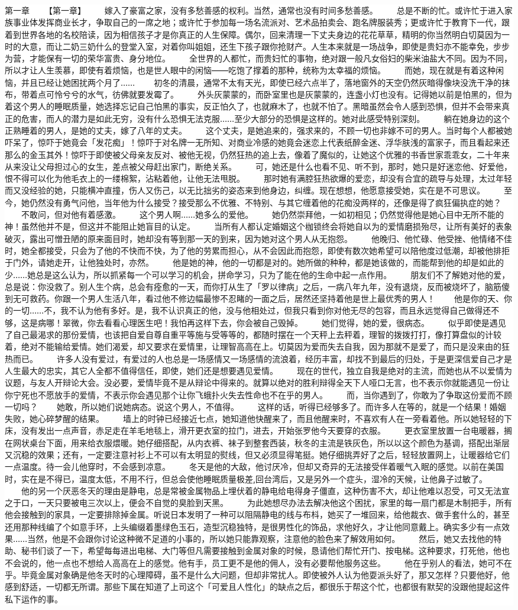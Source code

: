 

第一章
　　【第一章】
　　嫁入了豪富之家，没有多愁善感的权利。当然，通常也没有时间多愁善感。
　　总是不断的忙。或许忙于进入家族事业体发挥商业长才，争取自己的一席之地；或许忙于参加每一场名流派对、艺术品拍卖会、跑名牌服装秀；更或许忙于教育下一代，跟着到世界各地的名校陪读，因为相信孩子才是你真正的人生保障。偶尔，回来清理一下丈夫身边的花花草草，精明的你当然明白切莫因为一时的大意，而让二奶三奶什么的登堂入室，对着你叫姐姐，还生下孩子跟你抢财产。人生本来就是一场战争，即使是贵妇亦不能幸免，步步为营，才能保有一切的荣华富贵、身分地位。
　　全世界的人都忙，而贵妇忙的事物，绝对跟一般凡女俗妇的柴米油盐大不同。因为不同，所以才让人生羡慕，即使有着烦恼，也是世人眼中的闲恼——吃饱了撑着的那种，统称为太幸福的烦恼。
　　而她，现在就是有着这种闲恼，并且已经让她困扰两个月了……
　　初冬的清晨，通常不太有天光，即使已经六点半了，落地窗外的天空仍然灰暗得像块没洗干净的抹布，带着点可怜兮兮的水气，彷佛就要发霉了。
　　外头灰蒙蒙的，而卧室里也是灰蒙蒙的，连盏小灯也没有。记得她以前是怕黑的，但为着这个男人的睡眠质量，她选择忘记自己怕黑的事实，反正怕久了，也就麻木了，也就不怕了。黑暗虽然会令人感到恐惧，但并不会带来真正的危害，而人的潜力是如此无穷，没有什么恐惧无法克服……至少大部分的恐惧是这样的。她对此感受特别深刻。
　　躺在她身边的这个正熟睡着的男人，是她的丈夫，嫁了八年的丈夫。
　　这个丈夫，是她追来的，强求来的，不顾一切也非嫁不可的男人。当时每个人都被她吓呆了，惊吓于她竟会「发花痴」！惊吓于对名牌一无所知、对商业冷感的她竟会迷恋上代表纸醉金迷、浮华肤浅的富家子，而且看起来还那么的金玉其外！惊吓于即使被父母亲友反对、被他无视，仍然狂热的追上去，像着了魔似的，让她这个优雅的书香世家乖乖女，二十年来从来没让父母担过心的女生，差点被父母赶出家门，断绝关系。
　　可，她还是什么也看不见、听不到，那时，她只是好迷恋他、好爱他，恨不得可以化为他毛衣上的一缕棉絮，沾粘着他，让他无法甩脱。
　　那时她有满腔狂热欲爆的爱恋，却没有合宜的疏导与处理，太过年轻而又没经验的她，只能横冲直撞，伤人又伤己，以无比拙劣的姿态来到他身边，纠缠。现在想想，他愿意接受她，实在是不可思议。
　　至今，她仍然没有勇气问他，当年他为什么接受？接受那么不优雅、不特别、与其它缠着他的花痴没两样的，还像是得了疯狂偏执症的她？
　　不敢问，但对他有着感激。
　　这个男人啊……她多么的爱他。
　　她仍然崇拜他，一如初相见；仍然觉得他是她心目中无所不能的神！虽然他并不是，但这并不能阻止她盲目的认定。
　　当所有人都认定婚姻这个枷锁终会将她自以为的爱情磨损殆尽，让所有美好的表象破灭，露出可憎丑陋的原来面目时，她却没有等到那一天的到来，因为她对这个男人从无抱怨。
　　他晚归、他忙碌、他受挫、他情绪不佳时，她全都接受，只会为了他的不快而不快，为了他的劳累而担心，从不会因此而抱怨，即使有数次她希望可以陪他度过低潮，却被他排拒于门外，请她走开，让他独处时，亦然。
　　他是她的神，他的一切都是对的。她所做的种种，都是她该做的，而能帮到他的却是如此的少……她总是这么认为，所以抓紧每一个可以学习的机会，拼命学习，只为了能在他的生命中起一点作用。
　　朋友们不了解她对他的爱，总是说：你没救了。别人生个病，总会有痊愈的一天，而你打从生了「罗以律病」之后，一病八年九年，没有退烧，反而被烧坏了，脑筋傻到无可救药。你跟一个男人生活八年，看过他不修边幅最惨不忍睹的一面之后，居然还坚持着他是世上最优秀的男人！
　　他是你的天、你的一切……不，我不认为他有多好。是，我不认识真正的他，没与他相处过，但我只看到你对他无尽的包容，而且永远觉得自己做得还不够，这是病哪！翠微，你去看看心理医生吧！我怕再这样下去，你会被自己毁掉。
　　她们觉得，她的爱，很病态。
　　似乎即使是遇见了自己最渴求的那份爱情，也该把自爱自尊自重平等施与受等等的，都随时摆在一个天秤上去秤着，理智的拨拨打打，像打算盘似的计较着，绝对不能输给爱情。她们渴爱，却又要求在爱情里，让理智高高在上。切莫因为爱而失去自我，因为那就不是爱了，而只是没来由的狂热而已。
　　许多人没有爱过，有爱过的人也总是一场感情又一场感情的流浪着，经历丰富，却找不到最后的归处，于是更深信爱自己才是人生最大的忠实，其它人全都不值得信任，即使，她们还是想要遇见爱情。
　　现在的世代，独立自我是绝对的主流，而她也从不以爱情为议题，与友人开辩论大会。没必要，爱情毕竟不是从辩论中得来的。就算以绝对的胜利辩得全天下人哑口无言，也不表示你就能遇见一份让你宁死也不愿放手的爱情，不表示你会遇见那个让你飞蛾扑火失去性命也不在乎的男人。
　　而，当你遇到了，你敢为了争取这份爱而不顾一切吗？
　　她敢，所以她们说她病态。说这个男人，不值得。
　　这样的话，听得已经够多了。而许多人在等的，就是一个结果！婚姻失败，她心碎梦醒的结果。
　　墙上的时钟已经接近七点，她知道他快醒来了，而且他醒来时，不喜欢有人在一旁看着他。所以她轻轻的下床，没有发出一点声音，赤足走在羊毛地毯上，滑开更衣室的拉门，进去，开始张罗他今天要穿的衣服。
　　更衣室里放置一台电暖器，搁在网状桌台下面，用来给衣服煨暖。她仔细搭配，从内衣裤、袜子到整套西装，秋冬的主流是铁灰色，所以以这个颜色为基调，搭配出渐层又沉稳的效果；还有，一定要注意衬衫上不可以有太明显的熨线，但又必须显得笔挺。她仔细挑弄好了之后，轻轻放置网上，让暖器给它们一点温度。待一会儿他穿时，不会感到凉意。
　　冬天是他的大敌，他讨厌冷，但却又奇异的无法接受伴着暖气入眠的感觉。以前在美国时，实在是不得已，温度太低，不用不行，但总会使他睡眠质量极差,回台湾后，又是另外一个症头，湿冷的天候，让他鼻子过敏了。
　　他的另一个厌恶冬天的理由是静电，总是常被金属物品上埋伏着的静电给电得身子僵直，这种伤害不大，却让他难以忍受，可又无法宣之于口，一天只要被电三次以上，便会不自觉的臭脸到天黑。
　　为此她想尽办法去解决他这个困扰，家里的每一扇门都是木制把手，所有他会接触到的家具，一定要排除掉金属。听说日本发明了一种可以阻隔静电的线与布枓，她买了一堆回来，给他裁衣、做手套什么的，甚至还用那种线编了个如意手环，上头编缀着墨绿色玉石，造型沉稳独特，是很男性化的饰品，求他好久，才让他同意戴上。确实多少有一点效果……当然，他是不会跟你讨论这种微不足道的小事的，所以她只能靠观察，注意他的脸色来了解效用如何。
　　然后，她又去找他的特助、秘书们谈了一下，希望每每进出电梯、大门等但凡需要接触到金属对象的时候，恳请他们帮忙开门、按电梯。这种要求，打死他，他也不会说的，他一点也不想给人高高在上的感觉。他有手，员工更不是他的佣人，没有必要帮他服务这些。
　　他在乎别人的看法，她可不在乎。毕竟金属对象确是他冬天时的心理障碍，虽不是什么大问题，但却非常扰人。即使被外人认为他耍派头好了，那又怎样？只要他好，他感到舒适，一切都无所谓。那些下属在知道了上司这个「可爱且人性化」的缺点之后，都很乐于帮这个忙，也都很有默契的没跟他提起这件私下运作的事。


